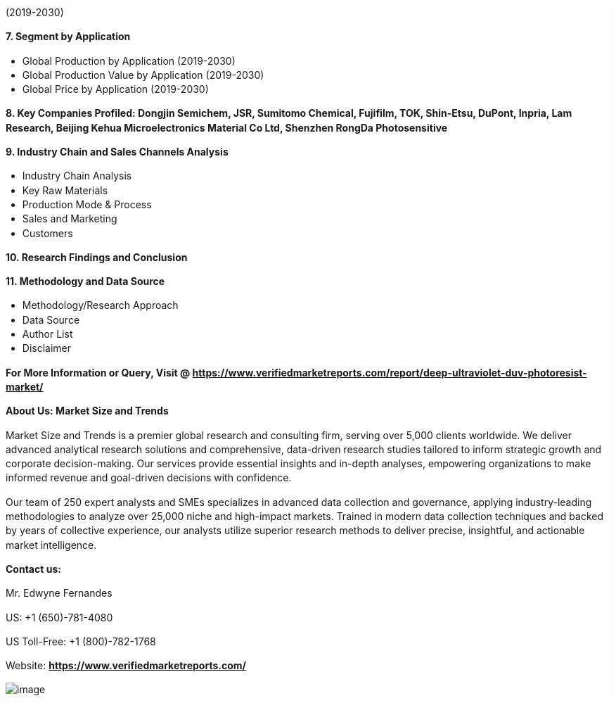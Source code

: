 (2019-2030)</li></ul><p><strong>7. Segment by Application</strong></p><ul><li>Global Production by Application (2019-2030)</li><li>Global Production Value by Application (2019-2030)</li><li>Global Price by Application (2019-2030)</li></ul><p><strong>8. Key Companies Profiled: Dongjin Semichem, JSR, Sumitomo Chemical, Fujifilm, TOK, Shin-Etsu, DuPont, Inpria, Lam Research, Beijing Kehua Microelectronics Material Co Ltd, Shenzhen RongDa Photosensitive</strong></p><p><strong>9. Industry Chain and Sales Channels Analysis</strong></p><ul><li>Industry Chain Analysis</li><li>Key Raw Materials</li><li>Production Mode &amp; Process</li><li>Sales and Marketing</li><li>Customers</li></ul><p><strong>10. Research Findings and Conclusion</strong></p><p><strong>11. Methodology and Data Source</strong></p><ul><li>Methodology/Research Approach</li><li>Data Source</li><li>Author List</li><li>Disclaimer</li></ul></p><p><strong>For More Information or Query, Visit @ <a href="https://www.verifiedmarketreports.com/report/deep-ultraviolet-duv-photoresist-market/">https://www.verifiedmarketreports.com/report/deep-ultraviolet-duv-photoresist-market/</a></strong></p><p><strong>About Us: Market Size and Trends</strong></p><p>Market Size and Trends is a premier global research and consulting firm, serving over 5,000 clients worldwide. We deliver advanced analytical research solutions and comprehensive, data-driven research studies tailored to inform strategic growth and corporate decision-making. Our services provide essential insights and in-depth analyses, empowering organizations to make informed revenue and goal-driven decisions with confidence.</p><p>Our team of 250 expert analysts and SMEs specializes in advanced data collection and governance, applying industry-leading methodologies to analyze over 25,000 niche and high-impact markets. Trained in modern data collection techniques and backed by years of collective experience, our analysts utilize superior research methods to deliver precise, insightful, and actionable market intelligence.</p><p><strong>Contact us:</strong></p><p>Mr. Edwyne Fernandes</p><p>US: +1 (650)-781-4080</p><p>US Toll-Free: +1 (800)-782-1768</p><p>Website: <strong><a href="https://www.verifiedmarketreports.com/">https://www.verifiedmarketreports.com/</a></strong></p>
![image](https://github.com/user-attachments/assets/e6295e46-ba32-4c2f-a7c4-ccdc9d5ad3a8)
